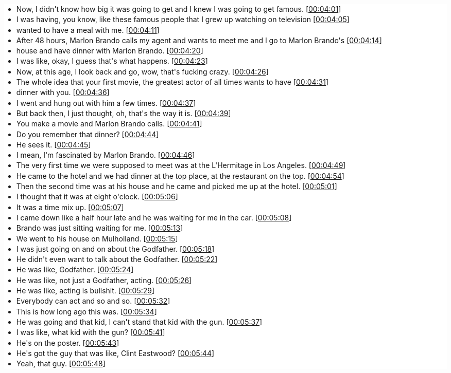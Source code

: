 *  Now, I didn't know how big it was going to get and I knew I was going to get famous. [[00:04:01](https://www.youtube.com/watch?v=OLKuaJwOS8k&t=241.66s)]
*  I was having, you know, like these famous people that I grew up watching on television [[00:04:05](https://www.youtube.com/watch?v=OLKuaJwOS8k&t=245.66s)]
*  wanted to have a meal with me. [[00:04:11](https://www.youtube.com/watch?v=OLKuaJwOS8k&t=251.38s)]
*  After 48 hours, Marlon Brando calls my agent and wants to meet me and I go to Marlon Brando's [[00:04:14](https://www.youtube.com/watch?v=OLKuaJwOS8k&t=254.78s)]
*  house and have dinner with Marlon Brando. [[00:04:20](https://www.youtube.com/watch?v=OLKuaJwOS8k&t=260.5s)]
*  I was like, okay, I guess that's what happens. [[00:04:23](https://www.youtube.com/watch?v=OLKuaJwOS8k&t=263.42s)]
*  Now, at this age, I look back and go, wow, that's fucking crazy. [[00:04:26](https://www.youtube.com/watch?v=OLKuaJwOS8k&t=266.98s)]
*  The whole idea that your first movie, the greatest actor of all times wants to have [[00:04:31](https://www.youtube.com/watch?v=OLKuaJwOS8k&t=271.14s)]
*  dinner with you. [[00:04:36](https://www.youtube.com/watch?v=OLKuaJwOS8k&t=276.06s)]
*  I went and hung out with him a few times. [[00:04:37](https://www.youtube.com/watch?v=OLKuaJwOS8k&t=277.06s)]
*  But back then, I just thought, oh, that's the way it is. [[00:04:39](https://www.youtube.com/watch?v=OLKuaJwOS8k&t=279.41999999999996s)]
*  You make a movie and Marlon Brando calls. [[00:04:41](https://www.youtube.com/watch?v=OLKuaJwOS8k&t=281.9s)]
*  Do you remember that dinner? [[00:04:44](https://www.youtube.com/watch?v=OLKuaJwOS8k&t=284.46s)]
*  He sees it. [[00:04:45](https://www.youtube.com/watch?v=OLKuaJwOS8k&t=285.46s)]
*  I mean, I'm fascinated by Marlon Brando. [[00:04:46](https://www.youtube.com/watch?v=OLKuaJwOS8k&t=286.46s)]
*  The very first time we were supposed to meet was at the L'Hermitage in Los Angeles. [[00:04:49](https://www.youtube.com/watch?v=OLKuaJwOS8k&t=289.02s)]
*  He came to the hotel and we had dinner at the top place, at the restaurant on the top. [[00:04:54](https://www.youtube.com/watch?v=OLKuaJwOS8k&t=294.82s)]
*  Then the second time was at his house and he came and picked me up at the hotel. [[00:05:01](https://www.youtube.com/watch?v=OLKuaJwOS8k&t=301.82s)]
*  I thought that it was at eight o'clock. [[00:05:06](https://www.youtube.com/watch?v=OLKuaJwOS8k&t=306.46s)]
*  It was a time mix up. [[00:05:07](https://www.youtube.com/watch?v=OLKuaJwOS8k&t=307.98s)]
*  I came down like a half hour late and he was waiting for me in the car. [[00:05:08](https://www.youtube.com/watch?v=OLKuaJwOS8k&t=308.98s)]
*  Brando was just sitting waiting for me. [[00:05:13](https://www.youtube.com/watch?v=OLKuaJwOS8k&t=313.3s)]
*  We went to his house on Mulholland. [[00:05:15](https://www.youtube.com/watch?v=OLKuaJwOS8k&t=315.34s)]
*  I was just going on and on about the Godfather. [[00:05:18](https://www.youtube.com/watch?v=OLKuaJwOS8k&t=318.3s)]
*  He didn't even want to talk about the Godfather. [[00:05:22](https://www.youtube.com/watch?v=OLKuaJwOS8k&t=322.02s)]
*  He was like, Godfather. [[00:05:24](https://www.youtube.com/watch?v=OLKuaJwOS8k&t=324.9s)]
*  He was like, not just a Godfather, acting. [[00:05:26](https://www.youtube.com/watch?v=OLKuaJwOS8k&t=326.38s)]
*  He was like, acting is bullshit. [[00:05:29](https://www.youtube.com/watch?v=OLKuaJwOS8k&t=329.65999999999997s)]
*  Everybody can act and so and so. [[00:05:32](https://www.youtube.com/watch?v=OLKuaJwOS8k&t=332.3s)]
*  This is how long ago this was. [[00:05:34](https://www.youtube.com/watch?v=OLKuaJwOS8k&t=334.94s)]
*  He was going and that kid, I can't stand that kid with the gun. [[00:05:37](https://www.youtube.com/watch?v=OLKuaJwOS8k&t=337.34s)]
*  I was like, what kid with the gun? [[00:05:41](https://www.youtube.com/watch?v=OLKuaJwOS8k&t=341.82s)]
*  He's on the poster. [[00:05:43](https://www.youtube.com/watch?v=OLKuaJwOS8k&t=343.38s)]
*  He's got the guy that was like, Clint Eastwood? [[00:05:44](https://www.youtube.com/watch?v=OLKuaJwOS8k&t=344.82s)]
*  Yeah, that guy. [[00:05:48](https://www.youtube.com/watch?v=OLKuaJwOS8k&t=348.21999999999997s)]